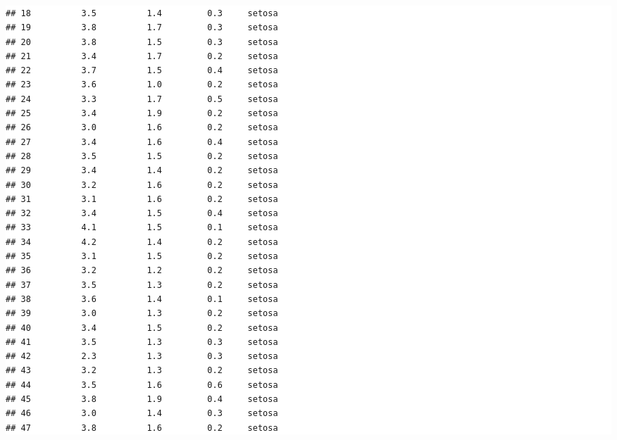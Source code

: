     ## 18          3.5          1.4         0.3     setosa
    ## 19          3.8          1.7         0.3     setosa
    ## 20          3.8          1.5         0.3     setosa
    ## 21          3.4          1.7         0.2     setosa
    ## 22          3.7          1.5         0.4     setosa
    ## 23          3.6          1.0         0.2     setosa
    ## 24          3.3          1.7         0.5     setosa
    ## 25          3.4          1.9         0.2     setosa
    ## 26          3.0          1.6         0.2     setosa
    ## 27          3.4          1.6         0.4     setosa
    ## 28          3.5          1.5         0.2     setosa
    ## 29          3.4          1.4         0.2     setosa
    ## 30          3.2          1.6         0.2     setosa
    ## 31          3.1          1.6         0.2     setosa
    ## 32          3.4          1.5         0.4     setosa
    ## 33          4.1          1.5         0.1     setosa
    ## 34          4.2          1.4         0.2     setosa
    ## 35          3.1          1.5         0.2     setosa
    ## 36          3.2          1.2         0.2     setosa
    ## 37          3.5          1.3         0.2     setosa
    ## 38          3.6          1.4         0.1     setosa
    ## 39          3.0          1.3         0.2     setosa
    ## 40          3.4          1.5         0.2     setosa
    ## 41          3.5          1.3         0.3     setosa
    ## 42          2.3          1.3         0.3     setosa
    ## 43          3.2          1.3         0.2     setosa
    ## 44          3.5          1.6         0.6     setosa
    ## 45          3.8          1.9         0.4     setosa
    ## 46          3.0          1.4         0.3     setosa
    ## 47          3.8          1.6         0.2     setosa